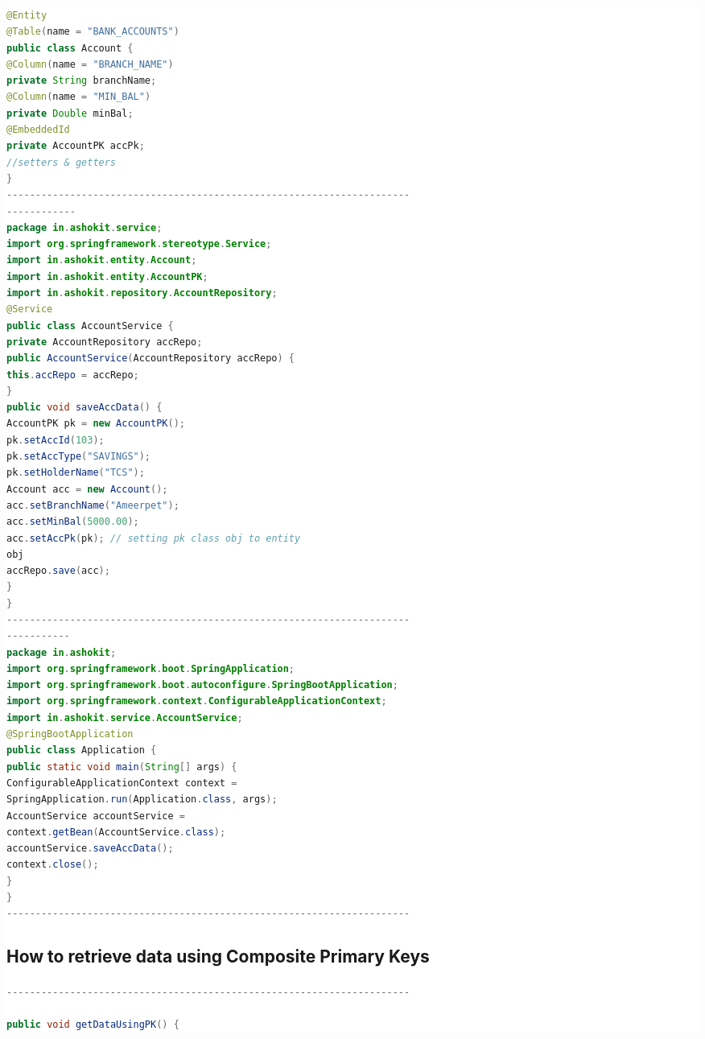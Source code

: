 ```java
@Entity
@Table(name = "BANK_ACCOUNTS")
public class Account {
@Column(name = "BRANCH_NAME")
private String branchName;
@Column(name = "MIN_BAL")
private Double minBal;
@EmbeddedId
private AccountPK accPk;
//setters & getters
}
----------------------------------------------------------------------
------------
package in.ashokit.service;
import org.springframework.stereotype.Service;
import in.ashokit.entity.Account;
import in.ashokit.entity.AccountPK;
import in.ashokit.repository.AccountRepository;
@Service
public class AccountService {
private AccountRepository accRepo;
public AccountService(AccountRepository accRepo) {
this.accRepo = accRepo;
}
public void saveAccData() {
AccountPK pk = new AccountPK();
pk.setAccId(103);
pk.setAccType("SAVINGS");
pk.setHolderName("TCS");
Account acc = new Account();
acc.setBranchName("Ameerpet");
acc.setMinBal(5000.00);
acc.setAccPk(pk); // setting pk class obj to entity
obj
accRepo.save(acc);
}
}
----------------------------------------------------------------------
-----------
package in.ashokit;
import org.springframework.boot.SpringApplication;
import org.springframework.boot.autoconfigure.SpringBootApplication;
import org.springframework.context.ConfigurableApplicationContext;
import in.ashokit.service.AccountService;
@SpringBootApplication
public class Application {
public static void main(String[] args) {
ConfigurableApplicationContext context =
SpringApplication.run(Application.class, args);
AccountService accountService =
context.getBean(AccountService.class);
accountService.saveAccData();
context.close();
}
}
----------------------------------------------------------------------
```
## How to retrieve data using Composite Primary Keys
```java
----------------------------------------------------------------------

public void getDataUsingPK() {
```